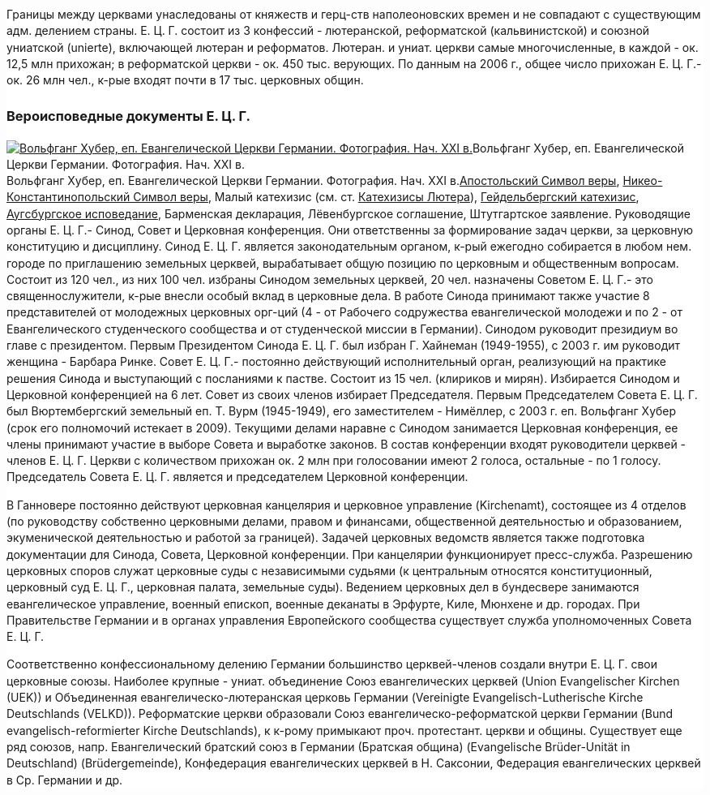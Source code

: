 Границы между церквами унаследованы от княжеств и герц-ств наполеоновских времен и не совпадают с существующим адм. делением страны. Е. Ц. Г. состоит из 3 конфессий - лютеранской, реформатской (кальвинистской) и союзной униатской (unierte), включающей лютеран и реформатов. Лютеран. и униат. церкви самые многочисленные, в каждой - ок. 12,5 млн прихожан; в реформатской церкви - ок. 450 тыс. верующих. По данным на 2006 г., общее число прихожан Е. Ц. Г.- ок. 26 млн чел., к-рые входят почти в 17 тыс. церковных общин.

### Вероисповедные документы Е. Ц. Г.

[![Вольфганг Хубер, еп. Евангелической Церкви Германии. Фотография. Нач. ХХI в.](https://pravenc.ru/data/604/485/1234/i200.jpg "Кликните для увеличения картинки")](https://pravenc.ru/data/604/485/1234/i400.jpg)Вольфганг Хубер, еп. Евангелической Церкви Германии. Фотография. Нач. ХХI в.  
Вольфганг Хубер, еп. Евангелической Церкви Германии. Фотография. Нач. ХХI в.[Апостольский Символ веры](<https://pravenc.ru/text/Апостольский Символ веры.html>), [Никео-Константинопольский Символ веры](<https://pravenc.ru/text/Никео-Константинопольский Символ веры.html>), Малый катехизис (см. ст. [Катехизисы Лютера](<https://pravenc.ru/text/Катехизисы Лютера.html>)), [Гейдельбергский катехизис](<https://pravenc.ru/text/Гейдельбергский катехизис.html>), [Аугсбургское исповедание](<https://pravenc.ru/text/АУГСБУРГСКОЕ ИСПОВЕДАНИЕ.html>), Барменская декларация, Лёвенбургское соглашение, Штутгартское заявление. Руководящие органы Е. Ц. Г.- Синод, Совет и Церковная конференция. Они ответственны за формирование задач церкви, за церковную конституцию и дисциплину. Синод Е. Ц. Г. является законодательным органом, к-рый ежегодно собирается в любом нем. городе по приглашению земельных церквей, вырабатывает общую позицию по церковным и общественным вопросам. Состоит из 120 чел., из них 100 чел. избраны Синодом земельных церквей, 20 чел. назначены Советом Е. Ц. Г.- это священнослужители, к-рые внесли особый вклад в церковные дела. В работе Синода принимают также участие 8 представителей от молодежных церковных орг-ций (4 - от Рабочего содружества евангелической молодежи и по 2 - от Евангелического студенческого сообщества и от студенческой миссии в Германии). Синодом руководит президиум во главе с президентом. Первым Президентом Синода Е. Ц. Г. был избран Г. Хайнеман (1949-1955), с 2003 г. им руководит женщина - Барбара Ринке. Совет Е. Ц. Г.- постоянно действующий исполнительный орган, реализующий на практике решения Синода и выступающий с посланиями к пастве. Состоит из 15 чел. (клириков и мирян). Избирается Синодом и Церковной конференцией на 6 лет. Совет из своих членов избирает Председателя. Первым Председателем Совета Е. Ц. Г. был Вюртембергский земельный еп. Т. Вурм (1945-1949), его заместителем - Нимёллер, с 2003 г. еп. Вольфганг Хубер (срок его полномочий истекает в 2009). Текущими делами наравне с Синодом занимается Церковная конференция, ее члены принимают участие в выборе Совета и выработке законов. В состав конференции входят руководители церквей - членов Е. Ц. Г. Церкви с количеством прихожан ок. 2 млн при голосовании имеют 2 голоса, остальные - по 1 голосу. Председатель Совета Е. Ц. Г. является и председателем Церковной конференции.

В Ганновере постоянно действуют церковная канцелярия и церковное управление (Kirchenamt), состоящее из 4 отделов (по руководству собственно церковными делами, правом и финансами, общественной деятельностью и образованием, экуменической деятельностью и работой за границей). Задачей церковных ведомств является также подготовка документации для Синода, Совета, Церковной конференции. При канцелярии функционирует пресс-служба. Разрешению церковных споров служат церковные суды с независимыми судьями (к центральным относятся конституционный, церковный суд Е. Ц. Г., церковная палата, земельные суды). Ведением церковных дел в бундесвере занимаются евангелическое управление, военный епископ, военные деканаты в Эрфурте, Киле, Мюнхене и др. городах. При Правительстве Германии и в органах управления Европейского сообщества существует служба уполномоченных Совета Е. Ц. Г.

Соответственно конфессиональному делению Германии большинство церквей-членов создали внутри Е. Ц. Г. свои церковные союзы. Наиболее крупные - униат. объединение Союз евангелических церквей (Union Evangelischer Kirchen (UEK)) и Объединенная евангелическо-лютеранская церковь Германии (Vereinigte Evangelisch-Lutherische Kirche Deutschlands (VELKD)). Реформатские церкви образовали Союз евангелическо-реформатской церкви Германии (Bund evangelisch-reformierter Kirche Deutschlands), к к-рому примыкают проч. протестант. церкви и общины. Существует еще ряд союзов, напр. Евангелический братский союз в Германии (Братская община) (Evangelische Brüder-Unität in Deutschland) (Brüdergemeinde), Конфедерация евангелических церквей в Н. Саксонии, Федерация евангелических церквей в Ср. Германии и др.
